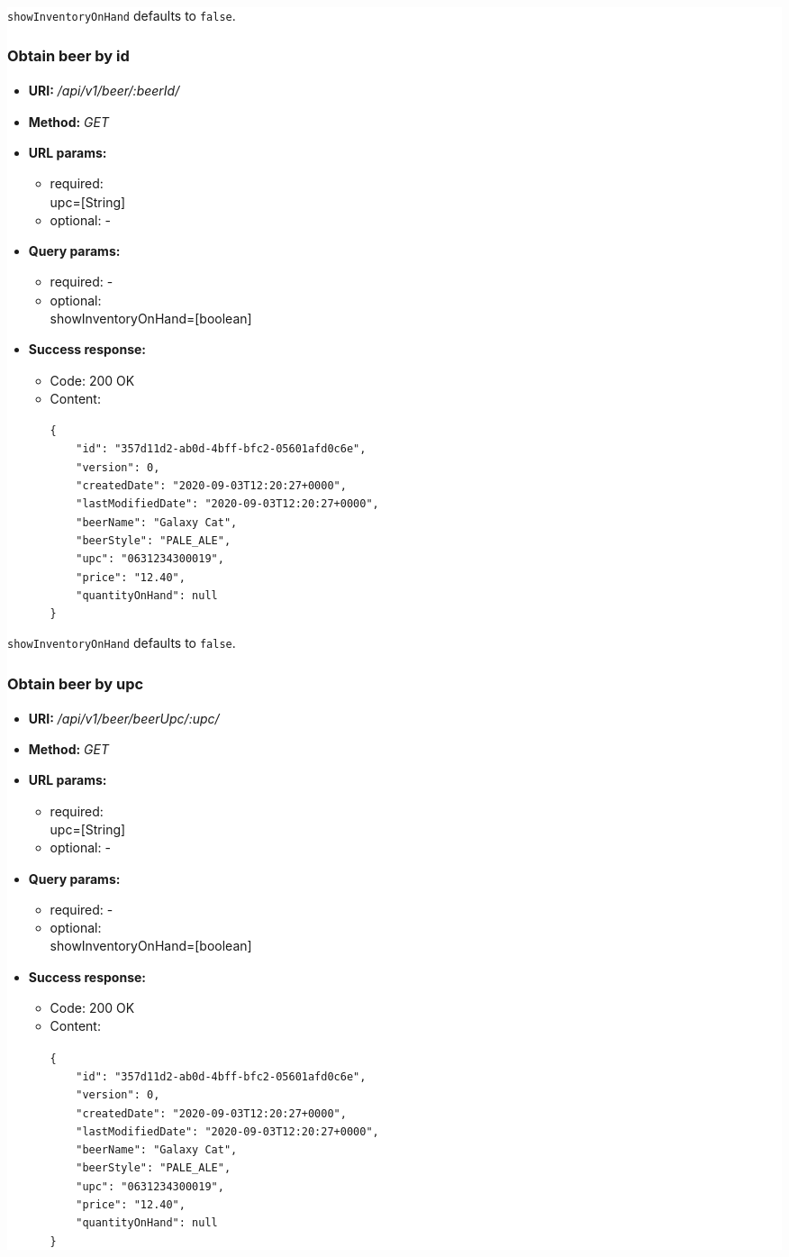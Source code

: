  `showInventoryOnHand` defaults to `false`.
    
### Obtain beer by id
 * __URI:__ _/api/v1/beer/:beerId/_

 * __Method:__ _GET_

 * __URL params:__ <br/>
    * required: <br/>
        upc=[String] <br/>
    * optional: -
        
  * __Query params:__ <br/>
     * required: -
     * optional: <br/>
         showInventoryOnHand=[boolean]
    
 * __Success response:__
    * Code: 200 OK <br/>
    * Content:
       ``` 
       {
           "id": "357d11d2-ab0d-4bff-bfc2-05601afd0c6e",
           "version": 0,
           "createdDate": "2020-09-03T12:20:27+0000",
           "lastModifiedDate": "2020-09-03T12:20:27+0000",
           "beerName": "Galaxy Cat",
           "beerStyle": "PALE_ALE",
           "upc": "0631234300019",
           "price": "12.40",
           "quantityOnHand": null
       }
       ```
       
 `showInventoryOnHand` defaults to `false`.
    
### Obtain beer by upc
 * __URI:__ _/api/v1/beer/beerUpc/:upc/_

 * __Method:__ _GET_

 * __URL params:__ <br/>
    * required: <br/>
        upc=[String] <br/>
    * optional: -
        
  * __Query params:__ <br/>
     * required: -
     * optional: <br/>
         showInventoryOnHand=[boolean]
            
 * __Success response:__
    * Code: 200 OK <br/>
    * Content:
       ``` 
       {
           "id": "357d11d2-ab0d-4bff-bfc2-05601afd0c6e",
           "version": 0,
           "createdDate": "2020-09-03T12:20:27+0000",
           "lastModifiedDate": "2020-09-03T12:20:27+0000",
           "beerName": "Galaxy Cat",
           "beerStyle": "PALE_ALE",
           "upc": "0631234300019",
           "price": "12.40",
           "quantityOnHand": null
       }
       ```
       